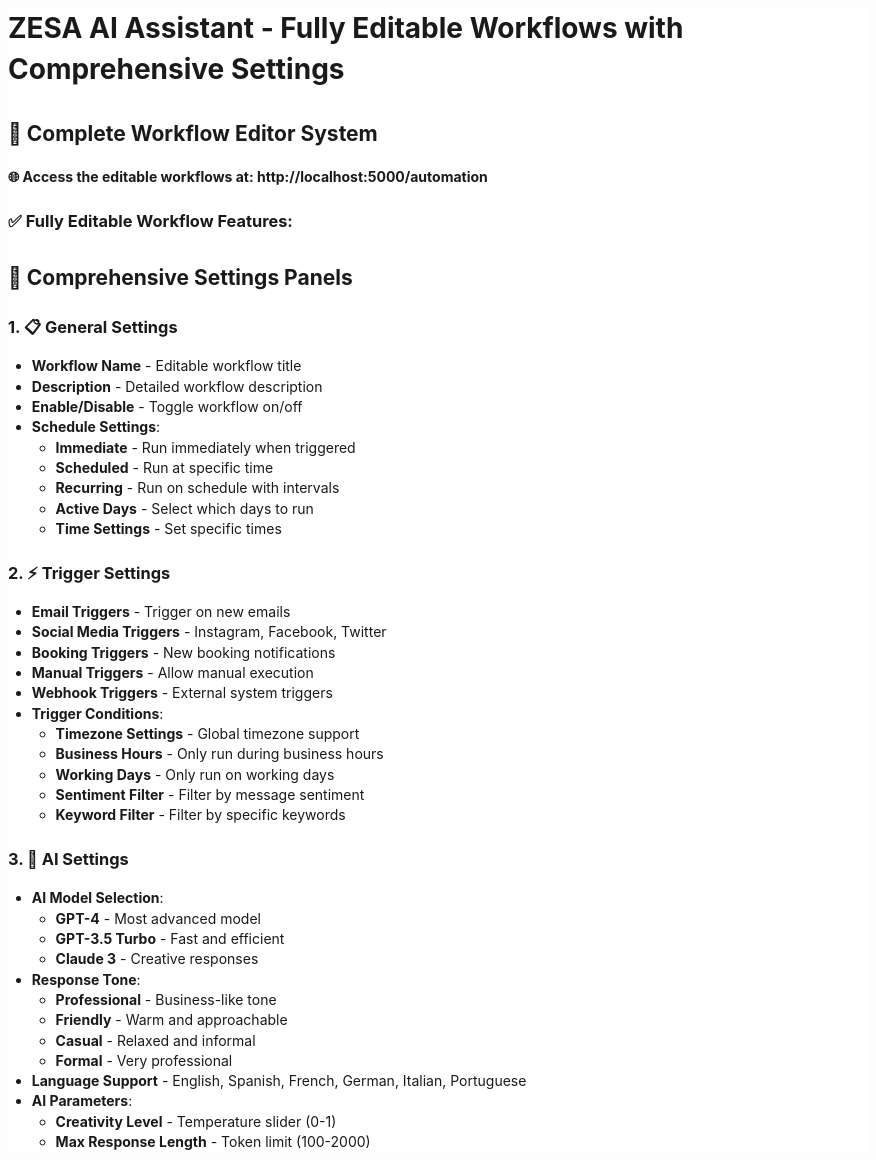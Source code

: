 # ZESA AI Assistant - Fully Editable Workflows with Comprehensive Settings

## 🎯 **Complete Workflow Editor System**

**🌐 Access the editable workflows at: http://localhost:5000/automation**

### ✅ **Fully Editable Workflow Features:**

## 🔧 **Comprehensive Settings Panels**

### 1. **📋 General Settings**
- **Workflow Name** - Editable workflow title
- **Description** - Detailed workflow description
- **Enable/Disable** - Toggle workflow on/off
- **Schedule Settings**:
  - **Immediate** - Run immediately when triggered
  - **Scheduled** - Run at specific time
  - **Recurring** - Run on schedule with intervals
  - **Active Days** - Select which days to run
  - **Time Settings** - Set specific times

### 2. **⚡ Trigger Settings**
- **Email Triggers** - Trigger on new emails
- **Social Media Triggers** - Instagram, Facebook, Twitter
- **Booking Triggers** - New booking notifications
- **Manual Triggers** - Allow manual execution
- **Webhook Triggers** - External system triggers
- **Trigger Conditions**:
  - **Timezone Settings** - Global timezone support
  - **Business Hours** - Only run during business hours
  - **Working Days** - Only run on working days
  - **Sentiment Filter** - Filter by message sentiment
  - **Keyword Filter** - Filter by specific keywords

### 3. **🤖 AI Settings**
- **AI Model Selection**:
  - **GPT-4** - Most advanced model
  - **GPT-3.5 Turbo** - Fast and efficient
  - **Claude 3** - Creative responses
- **Response Tone**:
  - **Professional** - Business-like tone
  - **Friendly** - Warm and approachable
  - **Casual** - Relaxed and informal
  - **Formal** - Very professional
- **Language Support** - English, Spanish, French, German, Italian, Portuguese
- **AI Parameters**:
  - **Creativity Level** - Temperature slider (0-1)
  - **Max Response Length** - Token limit (100-2000)
